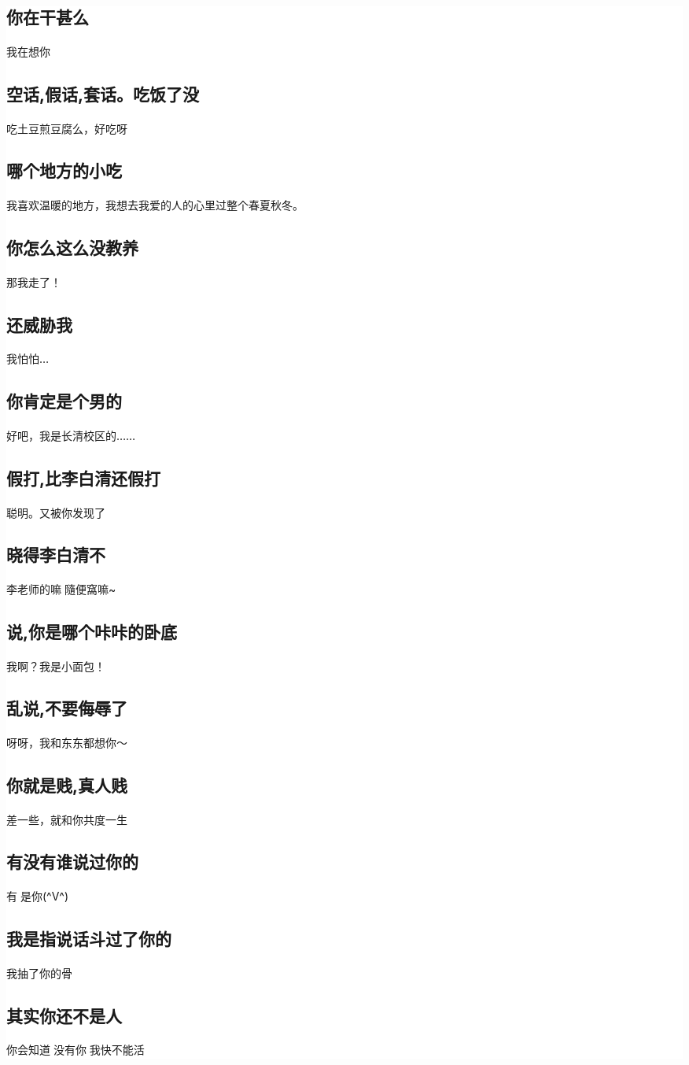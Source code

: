## 你在干甚么
我在想你

## 空话,假话,套话。吃饭了没
吃土豆煎豆腐么，好吃呀

## 哪个地方的小吃
我喜欢温暖的地方，我想去我爱的人的心里过整个春夏秋冬。

## 你怎么这么没教养
那我走了！

## 还威胁我
我怕怕…

## 你肯定是个男的
好吧，我是长清校区的……

## 假打,比李白清还假打
聪明。又被你发现了

## 晓得李白清不
李老师的嘛 隨便窩嘛~

## 说,你是哪个咔咔的卧底
我啊？我是小面包！

## 乱说,不要侮辱了
呀呀，我和东东都想你～

## 你就是贱,真人贱
差一些，就和你共度一生

## 有没有谁说过你的
有 是你(^V^)

## 我是指说话斗过了你的
我抽了你的骨

## 其实你还不是人
你会知道 没有你 我快不能活
